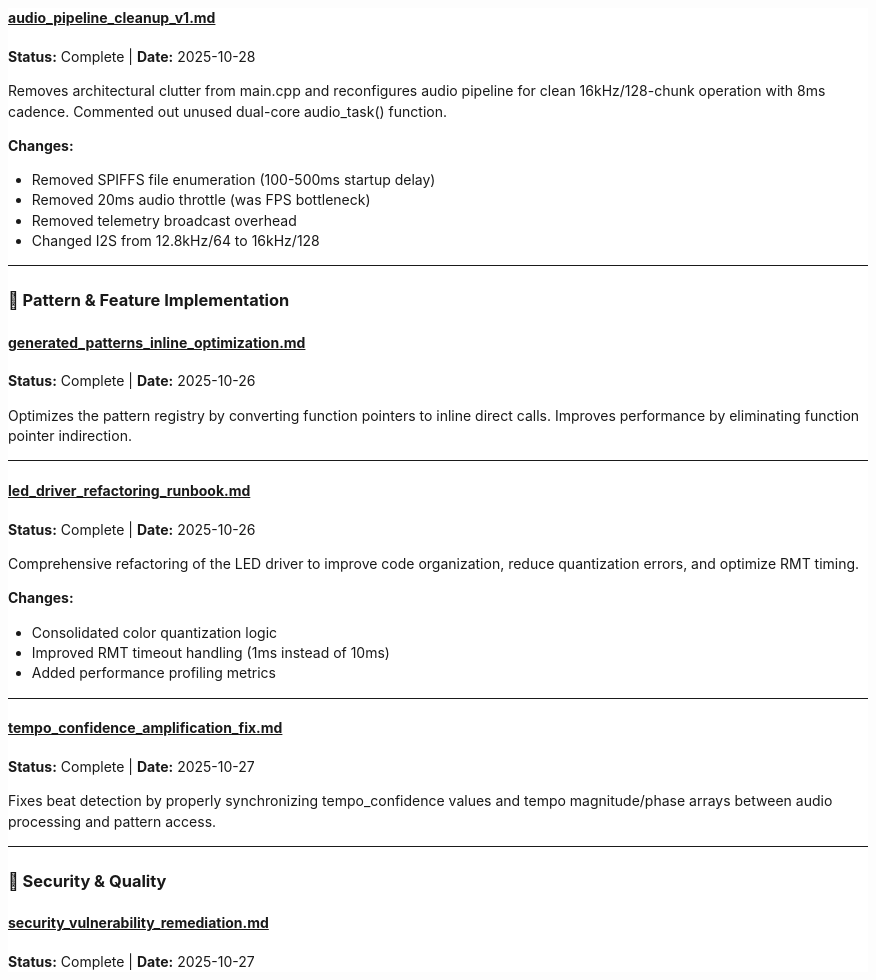 #### [audio_pipeline_cleanup_v1.md](./audio_pipeline_cleanup_v1.md)
**Status:** Complete | **Date:** 2025-10-28

Removes architectural clutter from main.cpp and reconfigures audio pipeline for clean 16kHz/128-chunk operation with 8ms cadence. Commented out unused dual-core audio_task() function.

**Changes:**
- Removed SPIFFS file enumeration (100-500ms startup delay)
- Removed 20ms audio throttle (was FPS bottleneck)
- Removed telemetry broadcast overhead
- Changed I2S from 12.8kHz/64 to 16kHz/128

---

### 🎯 Pattern & Feature Implementation

#### [generated_patterns_inline_optimization.md](./generated_patterns_inline_optimization.md)
**Status:** Complete | **Date:** 2025-10-26

Optimizes the pattern registry by converting function pointers to inline direct calls. Improves performance by eliminating function pointer indirection.

---

#### [led_driver_refactoring_runbook.md](./led_driver_refactoring_runbook.md)
**Status:** Complete | **Date:** 2025-10-26

Comprehensive refactoring of the LED driver to improve code organization, reduce quantization errors, and optimize RMT timing.

**Changes:**
- Consolidated color quantization logic
- Improved RMT timeout handling (1ms instead of 10ms)
- Added performance profiling metrics

---

#### [tempo_confidence_amplification_fix.md](./tempo_confidence_amplification_fix.md)
**Status:** Complete | **Date:** 2025-10-27

Fixes beat detection by properly synchronizing tempo_confidence values and tempo magnitude/phase arrays between audio processing and pattern access.

---

### 🔐 Security & Quality

#### [security_vulnerability_remediation.md](./security_vulnerability_remediation.md)
**Status:** Complete | **Date:** 2025-10-27
